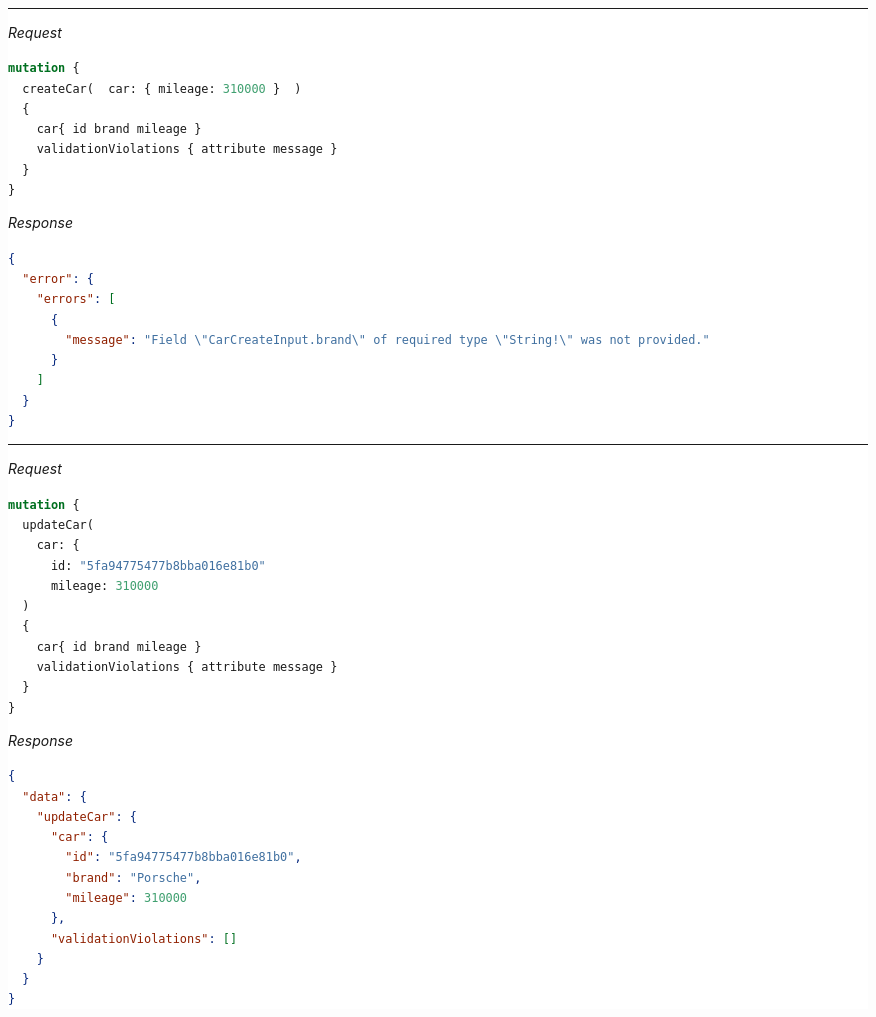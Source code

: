 ***
_Request_

```graphql
mutation {
  createCar(  car: { mileage: 310000 }  )
  {
    car{ id brand mileage }
    validationViolations { attribute message }
  }
}
```

_Response_

```json
{
  "error": {
    "errors": [
      {
        "message": "Field \"CarCreateInput.brand\" of required type \"String!\" was not provided."
      }
    ]
  }
}
```

***

_Request_

```graphql
mutation {
  updateCar(
    car: {
      id: "5fa94775477b8bba016e81b0"
      mileage: 310000
  )
  {
    car{ id brand mileage }
    validationViolations { attribute message }
  }
}
```

_Response_

```json
{
  "data": {
    "updateCar": {
      "car": {
        "id": "5fa94775477b8bba016e81b0",
        "brand": "Porsche",
        "mileage": 310000
      },
      "validationViolations": []
    }
  }
}
```
